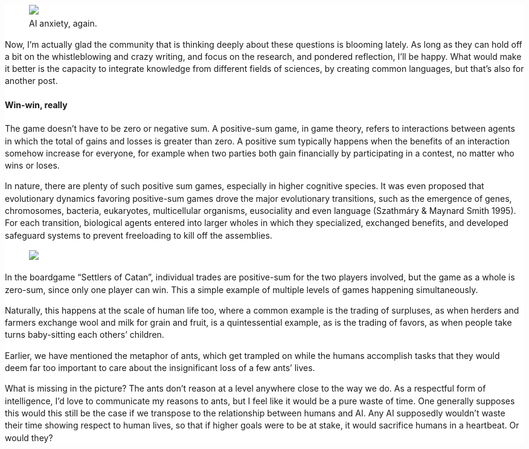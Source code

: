 <figure>
  <img src="{{ site.imgpath }}/editorials/symbiotic-ai/image4.jpg"/>
   <figcaption>
     AI anxiety, again.
   </figcaption>
</figure>

Now, I’m actually glad the community that is thinking deeply about these
questions is blooming lately. As long as they can hold off a bit on the
whistleblowing and crazy writing, and focus on the research, and
pondered reflection, I’ll be happy. What would make it better is the
capacity to integrate knowledge from different fields of sciences, by
creating common languages, but that’s also for another post.

#### Win-win, really

The game doesn’t have to be zero or negative sum. A positive-sum game,
in game theory, refers to interactions between agents in which the total
of gains and losses is greater than zero. A positive sum typically
happens when the benefits of an interaction somehow increase for
everyone, for example when two parties both gain financially by
participating in a contest, no matter who wins or loses.

In nature, there are plenty of such positive sum games, especially in
higher cognitive species. It was even proposed that evolutionary
dynamics favoring positive-sum games drove the major evolutionary
transitions, such as the emergence of genes, chromosomes, bacteria,
eukaryotes, multicellular organisms, eusociality and even language
(Szathmáry & Maynard Smith 1995). For each transition, biological agents
entered into larger wholes in which they specialized, exchanged
benefits, and developed safeguard systems to prevent freeloading to kill
off the assemblies.

<figure>
  <img src="{{ site.imgpath }}/editorials/symbiotic-ai/image10.jpg"/>
</figure>

In the boardgame “Settlers of Catan”, individual trades are positive-sum
for the two players involved, but the game as a whole is zero-sum, since
only one player can win. This a simple example of multiple levels of
games happening simultaneously.

Naturally, this happens at the scale of human life too, where a common
example is the trading of surpluses, as when herders and farmers
exchange wool and milk for grain and fruit, is a quintessential example,
as is the trading of favors, as when people take turns baby-sitting each
others’ children.

Earlier, we have mentioned the metaphor of ants, which get trampled on
while the humans accomplish tasks that they would deem far too important
to care about the insignificant loss of a few ants’ lives.

What is missing in the picture? The ants don’t reason at a level
anywhere close to the way we do. As a respectful form of intelligence,
I’d love to communicate my reasons to ants, but I feel like it would be
a pure waste of time. One generally supposes this would this still be
the case if we transpose to the relationship between humans and AI. Any
AI supposedly wouldn’t waste their time showing respect to human lives,
so that if higher goals were to be at stake, it would sacrifice humans
in a heartbeat. Or would they?
